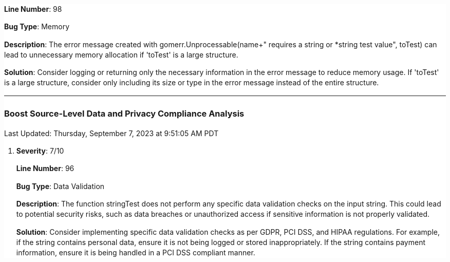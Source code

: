    **Line Number**: 98

   **Bug Type**: Memory

   **Description**: The error message created with gomerr.Unprocessable(name+" requires a string or *string test value", toTest) can lead to unnecessary memory allocation if 'toTest' is a large structure.

   **Solution**: Consider logging or returning only the necessary information in the error message to reduce memory usage. If 'toTest' is a large structure, consider only including its size or type in the error message instead of the entire structure.






---

### Boost Source-Level Data and Privacy Compliance Analysis

Last Updated: Thursday, September 7, 2023 at 9:51:05 AM PDT

1. **Severity**: 7/10

   **Line Number**: 96

   **Bug Type**: Data Validation

   **Description**: The function stringTest does not perform any specific data validation checks on the input string. This could lead to potential security risks, such as data breaches or unauthorized access if sensitive information is not properly validated.

   **Solution**: Consider implementing specific data validation checks as per GDPR, PCI DSS, and HIPAA regulations. For example, if the string contains personal data, ensure it is not being logged or stored inappropriately. If the string contains payment information, ensure it is being handled in a PCI DSS compliant manner.




